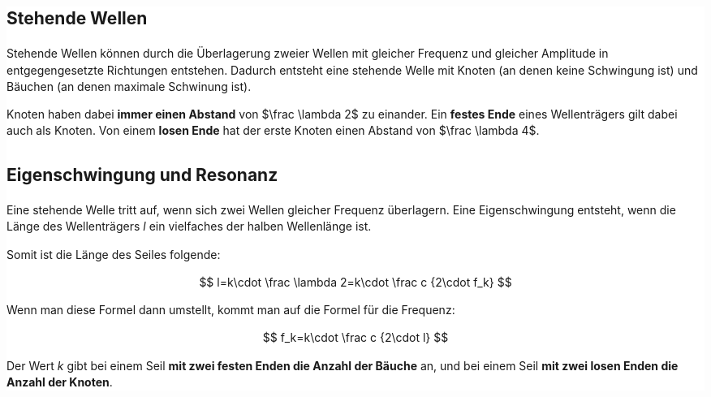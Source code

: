 ## Stehende Wellen

Stehende Wellen können durch die Überlagerung zweier Wellen mit gleicher Frequenz und gleicher Amplitude in entgegengesetzte Richtungen entstehen. Dadurch entsteht eine stehende Welle mit Knoten (an denen keine Schwingung ist) und Bäuchen (an denen maximale Schwinung ist).

Knoten haben dabei **immer einen Abstand** von $\frac \lambda 2$ zu einander. Ein **festes Ende** eines Wellenträgers gilt dabei auch als Knoten. Von einem **losen Ende** hat der erste Knoten einen Abstand von $\frac \lambda 4$.

## Eigenschwingung und Resonanz

Eine stehende Welle tritt auf, wenn sich zwei Wellen gleicher Frequenz überlagern. Eine Eigenschwingung entsteht, wenn die Länge des Wellenträgers $l$ ein vielfaches der halben Wellenlänge ist.

Somit ist die Länge des Seiles folgende:

$$
l=k\cdot \frac \lambda 2=k\cdot \frac c {2\cdot f_k}
$$

Wenn man diese Formel dann umstellt, kommt man auf die Formel für die Frequenz:

$$
f_k=k\cdot \frac c {2\cdot l}
$$

Der Wert $k$ gibt bei einem Seil **mit zwei festen Enden die Anzahl der Bäuche** an, und bei einem Seil **mit zwei losen Enden die Anzahl der Knoten**.
